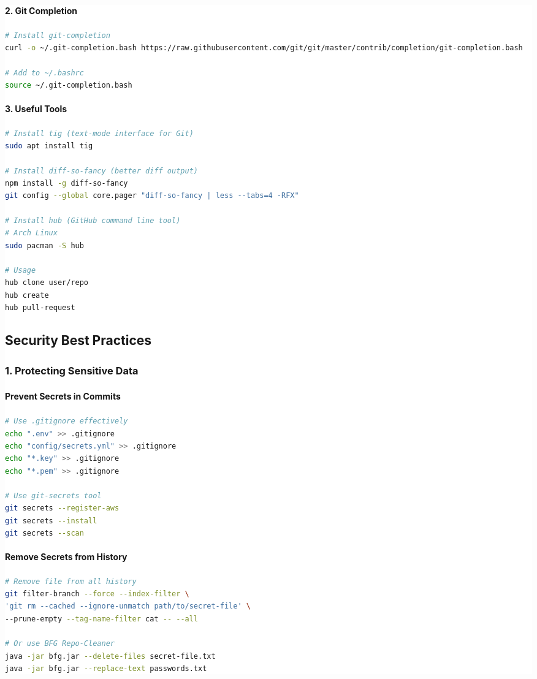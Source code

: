 #### 2. Git Completion
```bash
# Install git-completion
curl -o ~/.git-completion.bash https://raw.githubusercontent.com/git/git/master/contrib/completion/git-completion.bash

# Add to ~/.bashrc
source ~/.git-completion.bash
```

#### 3. Useful Tools
```bash
# Install tig (text-mode interface for Git)
sudo apt install tig

# Install diff-so-fancy (better diff output)
npm install -g diff-so-fancy
git config --global core.pager "diff-so-fancy | less --tabs=4 -RFX"

# Install hub (GitHub command line tool)
# Arch Linux
sudo pacman -S hub

# Usage
hub clone user/repo
hub create
hub pull-request
```

## Security Best Practices

### 1. Protecting Sensitive Data

#### Prevent Secrets in Commits
```bash
# Use .gitignore effectively
echo ".env" >> .gitignore
echo "config/secrets.yml" >> .gitignore
echo "*.key" >> .gitignore
echo "*.pem" >> .gitignore

# Use git-secrets tool
git secrets --register-aws
git secrets --install
git secrets --scan
```

#### Remove Secrets from History
```bash
# Remove file from all history
git filter-branch --force --index-filter \
'git rm --cached --ignore-unmatch path/to/secret-file' \
--prune-empty --tag-name-filter cat -- --all

# Or use BFG Repo-Cleaner
java -jar bfg.jar --delete-files secret-file.txt
java -jar bfg.jar --replace-text passwords.txt
```

